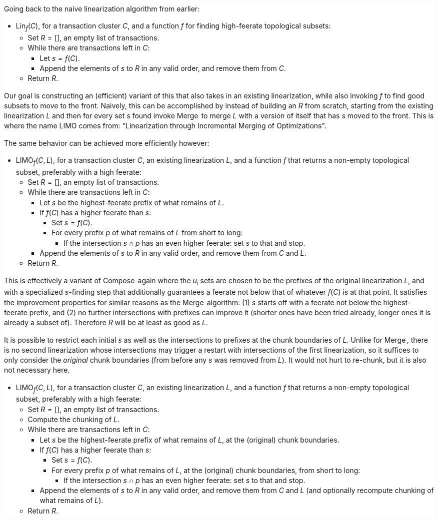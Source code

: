 Going back to the naive linearization algorithm from earlier:
* $\operatorname{Lin}_f(C)$, for a transaction cluster $C$, and a function $f$ for finding high-feerate topological subsets:
  * Set $R = []$, an empty list of transactions.
  * While there are transactions left in $C$:
    * Let $s = f(C)$.
    * Append the elements of $s$ to $R$ in any valid order, and remove them from $C$.
  * Return $R$.

Our goal is constructing an (efficient) variant of this that also takes in an existing linearization, while also invoking $f$ to find good subsets to move to the front. Naively, this can be accomplished by instead of building an $R$ from scratch, starting from the existing linearization $L$ and then for every set $s$ found invoke $\operatorname{Merge}$ to merge $L$ with a version of itself that has $s$ moved to the front. This is where the name LIMO comes from: "Linearization through Incremental Merging of Optimizations".

The same behavior can be achieved more efficiently however:

* $\operatorname{LIMO}_f(C, L)$, for a transaction cluster $C$, an existing linearization $L$, and a function $f$ that returns a non-empty topological subset, preferably with a high feerate:
  * Set $R = []$, an empty list of transactions.
  * While there are transactions left in $C$:
    * Let $s$ be the highest-feerate prefix of what remains of $L$.
    * If $f(C)$ has a higher feerate than $s$:
      * Set $s = f(C)$.
      * For every prefix $p$ of what remains of $L$ from short to long:
        * If the intersection $s \cap p$ has an even higher feerate: set $s$ to that and stop.
    * Append the elements of $s$ to $R$ in any valid order, and remove them from $C$ and $L$.
  * Return $R$.

This is effectively a variant of $\operatorname{Compose}$ again where the $u_i$ sets are chosen to be the prefixes of the original linearization $L$, and with a specialized $s$-finding step that additionally guarantees a feerate not below that of whatever $f(C)$ is at that point. It satisfies the improvement properties for similar reasons as the $\operatorname{Merge}$ algorithm: (1) $s$ starts off with a feerate not below the highest-feerate prefix, and (2) no further intersections with prefixes can improve it (shorter ones have been tried already, longer ones it is already a subset of). Therefore $R$ will be at least as good as $L$.

It is possible to restrict each initial $s$ as well as the intersections to prefixes at the chunk boundaries of $L$. Unlike for $\operatorname{Merge}$, there is no second linearization whose intersections may trigger a restart with intersections of the first linearization, so it suffices to only consider the *original* chunk boundaries (from before any $s$ was removed from $L$). It would not hurt to re-chunk, but it is also not necessary here.

* $\operatorname{LIMO}_f(C, L)$, for a transaction cluster $C$, an existing linearization $L$, and a function $f$ that returns a non-empty topological subset, preferably with a high feerate:
  * Set $R = []$, an empty list of transactions.
  * Compute the chunking of $L$.
  * While there are transactions left in $C$:
    * Let $s$ be the highest-feerate prefix of what remains of $L$, at the (original) chunk boundaries.
    * If $f(C)$ has a higher feerate than $s$:
      * Set $s = f(C)$.
      * For every prefix $p$ of what remains of $L$, at the (original) chunk boundaries, from short to long:
        * If the intersection $s \cap p$ has an even higher feerate: set $s$ to that and stop.
    * Append the elements of $s$ to $R$ in any valid order, and remove them from $C$ and $L$ (and optionally recompute chunking of what remains of $L$).
  * Return $R$.
